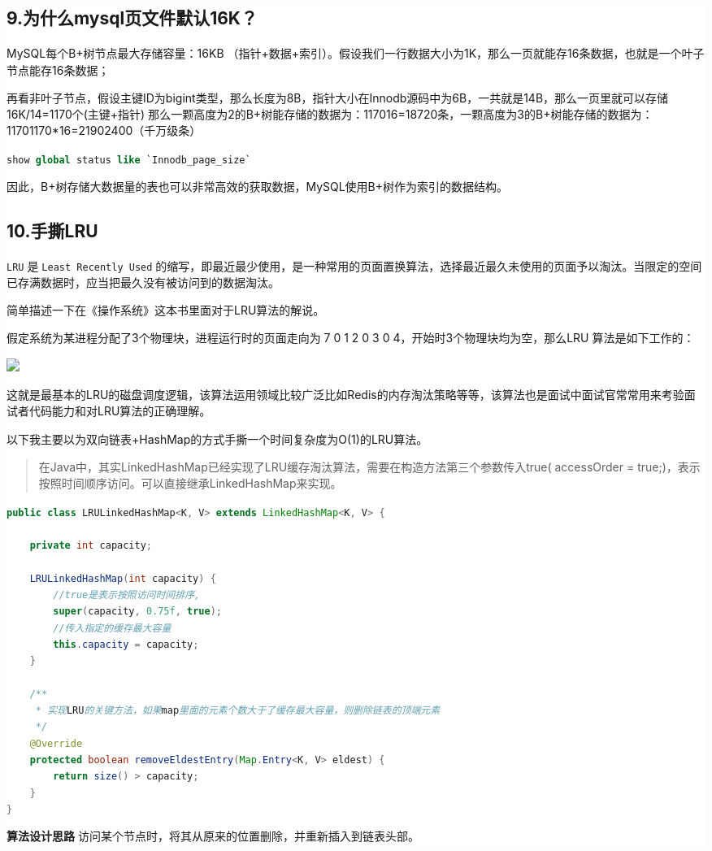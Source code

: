 
## 9.为什么mysql页文件默认16K？
MySQL每个B+树节点最大存储容量：16KB （指针+数据+索引）。假设我们一行数据大小为1K，那么一页就能存16条数据，也就是一个叶子节点能存16条数据；

再看非叶子节点，假设主键ID为bigint类型，那么长度为8B，指针大小在Innodb源码中为6B，一共就是14B，那么一页里就可以存储16K/14=1170个(主键+指针) 那么一颗高度为2的B+树能存储的数据为：117016=18720条，一颗高度为3的B+树能存储的数据为：11701170*16=21902400（千万级条）


```sql
show global status like `Innodb_page_size`
```

因此，B+树存储大数据量的表也可以非常高效的获取数据，MySQL使用B+树作为索引的数据结构。

## 10.手撕LRU
`LRU` 是 `Least Recently Used` 的缩写，即最近最少使用，是一种常用的页面置换算法，选择最近最久未使用的页面予以淘汰。当限定的空间已存满数据时，应当把最久没有被访问到的数据淘汰。

简单描述一下在《操作系统》这本书里面对于LRU算法的解说。

假定系统为某进程分配了3个物理块，进程运行时的页面走向为 7 0 1 2 0 3 0 4，开始时3个物理块均为空，那么LRU 算法是如下工作的：


![](https://cdn.jsdelivr.net/gh/xzMhehe/StaticFile_CDN/static/img/20210713232256.png)

这就是最基本的LRU的磁盘调度逻辑，该算法运用领域比较广泛比如Redis的内存淘汰策略等等，该算法也是面试中面试官常常用来考验面试者代码能力和对LRU算法的正确理解。

以下我主要以为双向链表+HashMap的方式手撕一个时间复杂度为O(1)的LRU算法。

>在Java中，其实LinkedHashMap已经实现了LRU缓存淘汰算法，需要在构造方法第三个参数传入true( accessOrder = true;)，表示按照时间顺序访问。可以直接继承LinkedHashMap来实现。

```java
public class LRULinkedHashMap<K, V> extends LinkedHashMap<K, V> {

    private int capacity;

    LRULinkedHashMap(int capacity) {
        //true是表示按照访问时间排序,
        super(capacity, 0.75f, true);
        //传入指定的缓存最大容量
        this.capacity = capacity;
    }

    /**
     * 实现LRU的关键方法，如果map里面的元素个数大于了缓存最大容量，则删除链表的顶端元素
     */
    @Override
    protected boolean removeEldestEntry(Map.Entry<K, V> eldest) {
        return size() > capacity;
    }
}
```

**算法设计思路**
访问某个节点时，将其从原来的位置删除，并重新插入到链表头部。
